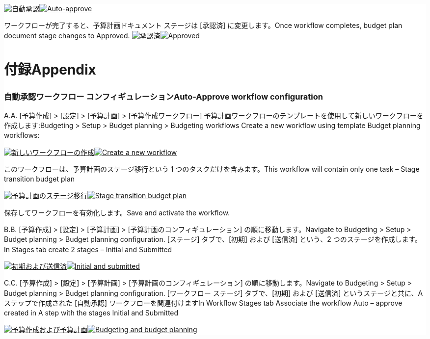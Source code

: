 <span data-ttu-id="c72ba-293">[![自動承認](./media/screenshot37.png)](./media/screenshot37.png)</span><span class="sxs-lookup"><span data-stu-id="c72ba-293">[![Auto-approve](./media/screenshot37.png)](./media/screenshot37.png)</span></span> 

<span data-ttu-id="c72ba-294">ワークフローが完了すると、予算計画ドキュメント ステージは [承認済] に変更します。</span><span class="sxs-lookup"><span data-stu-id="c72ba-294">Once workflow completes, budget plan document stage changes to Approved.</span></span> <span data-ttu-id="c72ba-295">[![承認済](./media/screenshot38.png)](./media/screenshot38.png)</span><span class="sxs-lookup"><span data-stu-id="c72ba-295">[![Approved](./media/screenshot38.png)](./media/screenshot38.png)</span></span>

<a name="appendix"></a><span data-ttu-id="c72ba-296">付録</span><span class="sxs-lookup"><span data-stu-id="c72ba-296">Appendix</span></span>
========

### <a name="auto-approve-workflow-configuration"></a><span data-ttu-id="c72ba-297">自動承認ワークフロー コンフィギュレーション</span><span class="sxs-lookup"><span data-stu-id="c72ba-297">Auto-Approve workflow configuration</span></span>

<span data-ttu-id="c72ba-298">A.</span><span class="sxs-lookup"><span data-stu-id="c72ba-298">A.</span></span> <span data-ttu-id="c72ba-299">[予算作成] &gt; [設定] &gt; [予算計画] &gt; [予算作成ワークフロー] 予算計画ワークフローのテンプレートを使用して新しいワークフローを作成します:</span><span class="sxs-lookup"><span data-stu-id="c72ba-299">Budgeting &gt; Setup &gt; Budget planning &gt; Budgeting workflows Create a new workflow using template Budget planning workflows:</span></span>

<span data-ttu-id="c72ba-300">[![新しいワークフローの作成](./media/screenshot39.png)](./media/screenshot39.png)</span><span class="sxs-lookup"><span data-stu-id="c72ba-300">[![Create a new workflow](./media/screenshot39.png)](./media/screenshot39.png)</span></span>

<span data-ttu-id="c72ba-301">このワークフローは、予算計画のステージ移行という 1 つのタスクだけを含みます。</span><span class="sxs-lookup"><span data-stu-id="c72ba-301">This workflow will contain only one task – Stage transition budget plan</span></span> 

<span data-ttu-id="c72ba-302">[![予算計画のステージ移行](./media/screenshot40.png)](./media/screenshot40.png)</span><span class="sxs-lookup"><span data-stu-id="c72ba-302">[![Stage transition budget plan](./media/screenshot40.png)](./media/screenshot40.png)</span></span> 

<span data-ttu-id="c72ba-303">保存してワークフローを有効化します。</span><span class="sxs-lookup"><span data-stu-id="c72ba-303">Save and activate the workflow.</span></span> 

<span data-ttu-id="c72ba-304">B.</span><span class="sxs-lookup"><span data-stu-id="c72ba-304">B.</span></span> <span data-ttu-id="c72ba-305">[予算作成] &gt; [設定] &gt; [予算計画] &gt; [予算計画のコンフィギュレーション] の順に移動します。</span><span class="sxs-lookup"><span data-stu-id="c72ba-305">Navigate to Budgeting &gt; Setup &gt; Budget planning &gt; Budget planning configuration.</span></span> <span data-ttu-id="c72ba-306">[ステージ] タブで、[初期] および [送信済] という、2 つのステージを作成します。</span><span class="sxs-lookup"><span data-stu-id="c72ba-306">In Stages tab create 2 stages – Initial and Submitted</span></span> 

<span data-ttu-id="c72ba-307">[![初期および送信済](./media/screenshot41.png)](./media/screenshot41.png)</span><span class="sxs-lookup"><span data-stu-id="c72ba-307">[![Initial and submitted](./media/screenshot41.png)](./media/screenshot41.png)</span></span>

<span data-ttu-id="c72ba-308">C.</span><span class="sxs-lookup"><span data-stu-id="c72ba-308">C.</span></span> <span data-ttu-id="c72ba-309">[予算作成] &gt; [設定] &gt; [予算計画] &gt; [予算計画のコンフィギュレーション] の順に移動します。</span><span class="sxs-lookup"><span data-stu-id="c72ba-309">Navigate to Budgeting &gt; Setup &gt; Budget planning &gt; Budget planning configuration.</span></span> <span data-ttu-id="c72ba-310">[ワークフロー ステージ] タブで、[初期] および [送信済] というステージと共に、A ステップで作成された [自動承認] ワークフローを関連付けます</span><span class="sxs-lookup"><span data-stu-id="c72ba-310">In Workflow Stages tab Associate the workflow Auto – approve created in A step with the stages Initial and Submitted</span></span> 

<span data-ttu-id="c72ba-311">[![予算作成および予算計画](./media/screenshot42.png)](./media/screenshot42.png)</span><span class="sxs-lookup"><span data-stu-id="c72ba-311">[![Budgeting and budget planning](./media/screenshot42.png)](./media/screenshot42.png)</span></span>  




